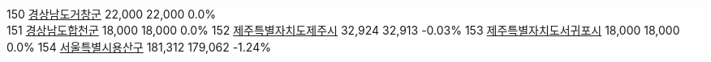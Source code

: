   <tr class="item">
    <td>150</td>
    <td><a href="/apt/경상남도거창군">경상남도거창군</a></td>
    <td>22,000</td>
    <td>22,000</td>
    <td>0.0%</td>
  </tr>

  <tr>
    <td colspan="5">
      <script async src="https://pagead2.googlesyndication.com/pagead/js/adsbygoogle.js?client=ca-pub-3485438051770037"
          crossorigin="anonymous"></script>
      <ins class="adsbygoogle"
          style="display:block; text-align:center;"
          data-ad-layout="in-article"
          data-ad-format="fluid"
          data-ad-client="ca-pub-3485438051770037"
          data-ad-slot="2046582130"></ins>
      <script>
          (adsbygoogle = window.adsbygoogle || []).push({});
      </script>
    </td>
  </tr>            
            
  <tr class="item">
    <td>151</td>
    <td><a href="/apt/경상남도합천군">경상남도합천군</a></td>
    <td>18,000</td>
    <td>18,000</td>
    <td>0.0%</td>
  </tr>

  <tr class="item">
    <td>152</td>
    <td><a href="/apt/제주특별자치도제주시">제주특별자치도제주시</a></td>
    <td>32,924</td>
    <td>32,913</td>
    <td>-0.03%</td>
  </tr>

  <tr class="item">
    <td>153</td>
    <td><a href="/apt/제주특별자치도서귀포시">제주특별자치도서귀포시</a></td>
    <td>18,000</td>
    <td>18,000</td>
    <td>0.0%</td>
  </tr>

  <tr class="item">
    <td>154</td>
    <td><a href="/apt/서울특별시용산구">서울특별시용산구</a></td>
    <td>181,312</td>
    <td>179,062</td>
    <td>-1.24%</td>
  </tr>
